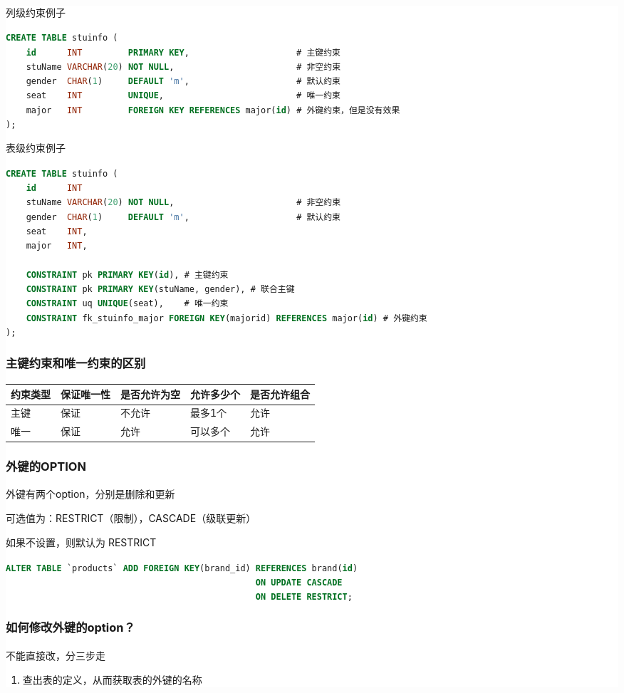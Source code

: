 列级约束例子

```sql
CREATE TABLE stuinfo (
    id      INT         PRIMARY KEY,                     # 主键约束
    stuName VARCHAR(20) NOT NULL,                        # 非空约束
    gender  CHAR(1)     DEFAULT 'm',                     # 默认约束
    seat    INT         UNIQUE,                          # 唯一约束
    major   INT         FOREIGN KEY REFERENCES major(id) # 外键约束，但是没有效果
);
```

表级约束例子

```sql
CREATE TABLE stuinfo (
    id      INT         
    stuName VARCHAR(20) NOT NULL,                        # 非空约束
    gender  CHAR(1)     DEFAULT 'm',                     # 默认约束
    seat    INT,         
    major   INT,         
    
    CONSTRAINT pk PRIMARY KEY(id), # 主键约束
    CONSTRAINT pk PRIMARY KEY(stuName, gender), # 联合主键
    CONSTRAINT uq UNIQUE(seat),    # 唯一约束
    CONSTRAINT fk_stuinfo_major FOREIGN KEY(majorid) REFERENCES major(id) # 外键约束
);
```

### 主键约束和唯一约束的区别

| 约束类型 | 保证唯一性 | 是否允许为空 | 允许多少个 | 是否允许组合 |
| -------- | ---------- | ------------ | ---------- | ------------ |
| 主键     | 保证       | 不允许       | 最多1个    | 允许         |
| 唯一     | 保证       | 允许         | 可以多个   | 允许         |

### 外键的OPTION

外键有两个option，分别是删除和更新

可选值为：RESTRICT（限制），CASCADE（级联更新）

如果不设置，则默认为 RESTRICT

```sql
ALTER TABLE `products` ADD FOREIGN KEY(brand_id) REFERENCES brand(id)
                                                 ON UPDATE CASCADE
                                                 ON DELETE RESTRICT;
```

### 如何修改外键的option？

不能直接改，分三步走

1. 查出表的定义，从而获取表的外键的名称
